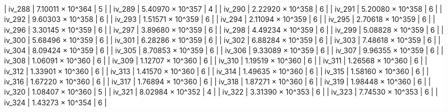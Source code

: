 | iv_288 | 7.10011 × 10^364 | 5 |
| iv_289 | 5.40970 × 10^357 | 4 |
| iv_290 | 2.22920 × 10^358 | 6 |
| iv_291 | 5.20080 × 10^358 | 6 |
| iv_292 | 9.60303 × 10^358 | 6 |
| iv_293 | 1.51571 × 10^359 | 6 |
| iv_294 | 2.11094 × 10^359 | 6 |
| iv_295 | 2.70618 × 10^359 | 6 |
| iv_296 | 3.30145 × 10^359 | 6 |
| iv_297 | 3.89680 × 10^359 | 6 |
| iv_298 | 4.49234 × 10^359 | 6 |
| iv_299 | 5.08828 × 10^359 | 6 |
| iv_300 | 5.68496 × 10^359 | 6 |
| iv_301 | 6.28286 × 10^359 | 6 |
| iv_302 | 6.88284 × 10^359 | 6 |
| iv_303 | 7.48618 × 10^359 | 6 |
| iv_304 | 8.09424 × 10^359 | 6 |
| iv_305 | 8.70853 × 10^359 | 6 |
| iv_306 | 9.33089 × 10^359 | 6 |
| iv_307 | 9.96355 × 10^359 | 6 |
| iv_308 | 1.06091 × 10^360 | 6 |
| iv_309 | 1.12707 × 10^360 | 6 |
| iv_310 | 1.19519 × 10^360 | 6 |
| iv_311 | 1.26568 × 10^360 | 6 |
| iv_312 | 1.33901 × 10^360 | 6 |
| iv_313 | 1.41570 × 10^360 | 6 |
| iv_314 | 1.49635 × 10^360 | 6 |
| iv_315 | 1.58160 × 10^360 | 6 |
| iv_316 | 1.67220 × 10^360 | 6 |
| iv_317 | 1.76894 × 10^360 | 6 |
| iv_318 | 1.87271 × 10^360 | 6 |
| iv_319 | 1.98448 × 10^360 | 6 |
| iv_320 | 1.08407 × 10^360 | 5 |
| iv_321 | 8.02984 × 10^352 | 4 |
| iv_322 | 3.31390 × 10^353 | 6 |
| iv_323 | 7.74530 × 10^353 | 6 |
| iv_324 | 1.43273 × 10^354 | 6 |